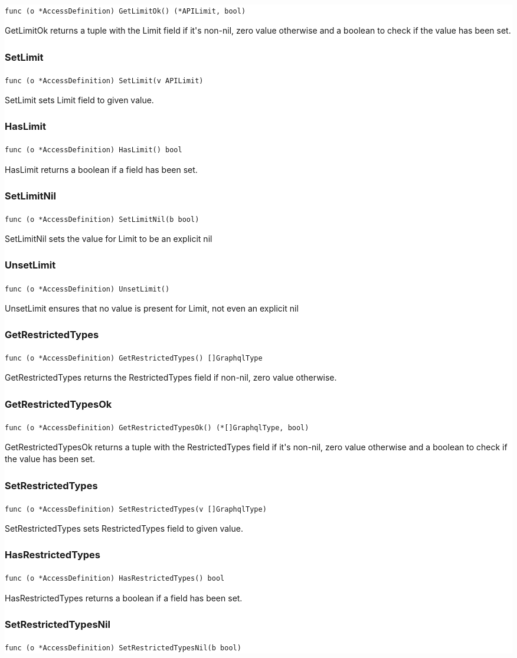 `func (o *AccessDefinition) GetLimitOk() (*APILimit, bool)`

GetLimitOk returns a tuple with the Limit field if it's non-nil, zero value otherwise
and a boolean to check if the value has been set.

### SetLimit

`func (o *AccessDefinition) SetLimit(v APILimit)`

SetLimit sets Limit field to given value.

### HasLimit

`func (o *AccessDefinition) HasLimit() bool`

HasLimit returns a boolean if a field has been set.

### SetLimitNil

`func (o *AccessDefinition) SetLimitNil(b bool)`

 SetLimitNil sets the value for Limit to be an explicit nil

### UnsetLimit
`func (o *AccessDefinition) UnsetLimit()`

UnsetLimit ensures that no value is present for Limit, not even an explicit nil
### GetRestrictedTypes

`func (o *AccessDefinition) GetRestrictedTypes() []GraphqlType`

GetRestrictedTypes returns the RestrictedTypes field if non-nil, zero value otherwise.

### GetRestrictedTypesOk

`func (o *AccessDefinition) GetRestrictedTypesOk() (*[]GraphqlType, bool)`

GetRestrictedTypesOk returns a tuple with the RestrictedTypes field if it's non-nil, zero value otherwise
and a boolean to check if the value has been set.

### SetRestrictedTypes

`func (o *AccessDefinition) SetRestrictedTypes(v []GraphqlType)`

SetRestrictedTypes sets RestrictedTypes field to given value.

### HasRestrictedTypes

`func (o *AccessDefinition) HasRestrictedTypes() bool`

HasRestrictedTypes returns a boolean if a field has been set.

### SetRestrictedTypesNil

`func (o *AccessDefinition) SetRestrictedTypesNil(b bool)`
